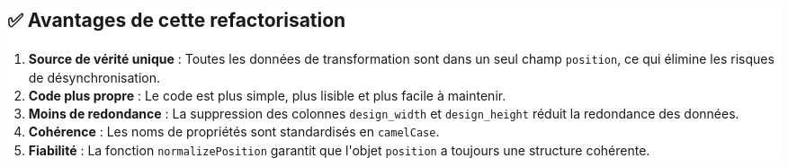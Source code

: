 
## ✅ Avantages de cette refactorisation

1.  **Source de vérité unique** : Toutes les données de transformation sont dans un seul champ `position`, ce qui élimine les risques de désynchronisation.
2.  **Code plus propre** : Le code est plus simple, plus lisible et plus facile à maintenir.
3.  **Moins de redondance** : La suppression des colonnes `design_width` et `design_height` réduit la redondance des données.
4.  **Cohérence** : Les noms de propriétés sont standardisés en `camelCase`.
5.  **Fiabilité** : La fonction `normalizePosition` garantit que l'objet `position` a toujours une structure cohérente. 